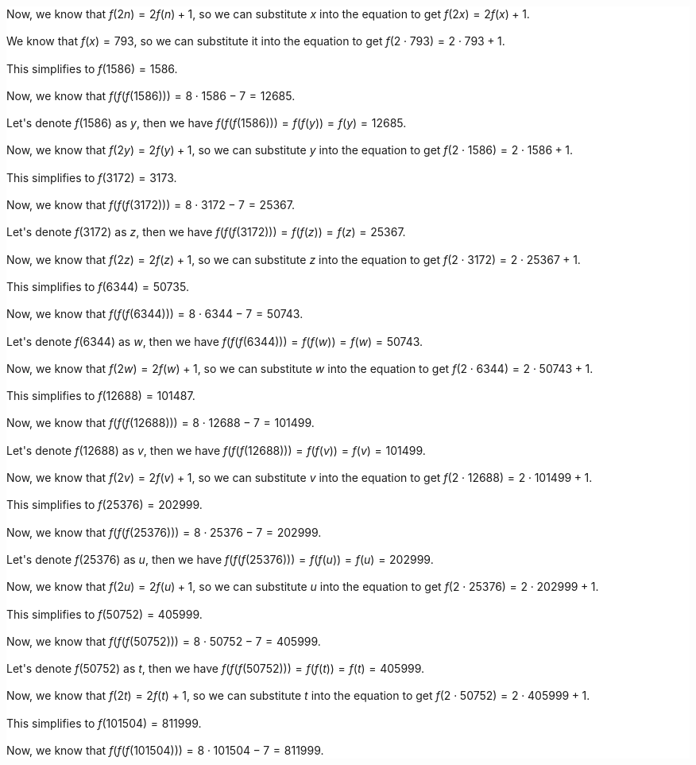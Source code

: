 Now, we know that $f(2n)=2f(n)+1$, so we can substitute $x$ into the equation to get $f(2x)=2f(x)+1$.

We know that $f(x)=793$, so we can substitute it into the equation to get $f(2\cdot793)=2\cdot793+1$.

This simplifies to $f(1586)=1586$.

Now, we know that $f(f(f(1586)))=8\cdot1586-7=12685$.

Let's denote $f(1586)$ as $y$, then we have $f(f(f(1586)))=f(f(y))=f(y)=12685$.

Now, we know that $f(2y)=2f(y)+1$, so we can substitute $y$ into the equation to get $f(2\cdot1586)=2\cdot1586+1$.

This simplifies to $f(3172)=3173$.

Now, we know that $f(f(f(3172)))=8\cdot3172-7=25367$.

Let's denote $f(3172)$ as $z$, then we have $f(f(f(3172)))=f(f(z))=f(z)=25367$.

Now, we know that $f(2z)=2f(z)+1$, so we can substitute $z$ into the equation to get $f(2\cdot3172)=2\cdot25367+1$.

This simplifies to $f(6344)=50735$.

Now, we know that $f(f(f(6344)))=8\cdot6344-7=50743$.

Let's denote $f(6344)$ as $w$, then we have $f(f(f(6344)))=f(f(w))=f(w)=50743$.

Now, we know that $f(2w)=2f(w)+1$, so we can substitute $w$ into the equation to get $f(2\cdot6344)=2\cdot50743+1$.

This simplifies to $f(12688)=101487$.

Now, we know that $f(f(f(12688)))=8\cdot12688-7=101499$.

Let's denote $f(12688)$ as $v$, then we have $f(f(f(12688)))=f(f(v))=f(v)=101499$.

Now, we know that $f(2v)=2f(v)+1$, so we can substitute $v$ into the equation to get $f(2\cdot12688)=2\cdot101499+1$.

This simplifies to $f(25376)=202999$.

Now, we know that $f(f(f(25376)))=8\cdot25376-7=202999$.

Let's denote $f(25376)$ as $u$, then we have $f(f(f(25376)))=f(f(u))=f(u)=202999$.

Now, we know that $f(2u)=2f(u)+1$, so we can substitute $u$ into the equation to get $f(2\cdot25376)=2\cdot202999+1$.

This simplifies to $f(50752)=405999$.

Now, we know that $f(f(f(50752)))=8\cdot50752-7=405999$.

Let's denote $f(50752)$ as $t$, then we have $f(f(f(50752)))=f(f(t))=f(t)=405999$.

Now, we know that $f(2t)=2f(t)+1$, so we can substitute $t$ into the equation to get $f(2\cdot50752)=2\cdot405999+1$.

This simplifies to $f(101504)=811999$.

Now, we know that $f(f(f(101504)))=8\cdot101504-7=811999$.
